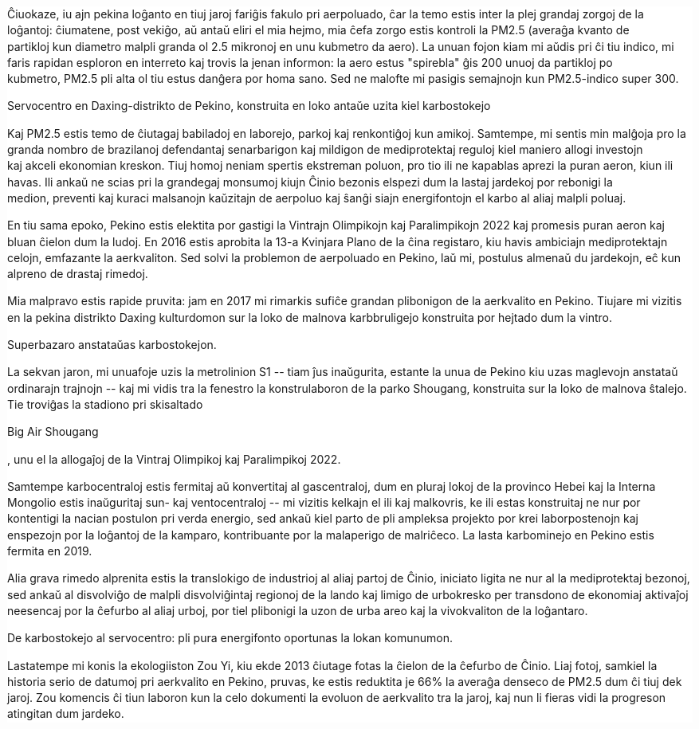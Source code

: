 Ĉiuokaze, iu ajn pekina loĝanto en tiuj jaroj fariĝis fakulo pri aerpoluado, ĉar la temo estis inter la plej grandaj zorgoj de la loĝantoj: ĉiumatene, post vekiĝo, aŭ antaŭ eliri el mia hejmo, mia ĉefa zorgo estis kontroli la PM2.5 (averaĝa kvanto de partikloj kun diametro malpli granda ol 2.5 mikronoj en unu kubmetro da aero). La unuan fojon kiam mi aŭdis pri ĉi tiu indico, mi faris rapidan esploron en interreto kaj trovis la jenan informon: la aero estus "spirebla" ĝis 200 unuoj da partikloj po kubmetro, PM2.5 pli alta ol tiu estus danĝera por homa sano. Sed ne malofte mi pasigis semajnojn kun PM2.5-indico super 300.

Servocentro en Daxing-distrikto de Pekino, konstruita en loko antaŭe uzita kiel karbostokejo

Kaj PM2.5 estis temo de ĉiutagaj babiladoj en laborejo, parkoj kaj renkontiĝoj kun amikoj. Samtempe, mi sentis min malĝoja pro la granda nombro de brazilanoj defendantaj senarbarigon kaj mildigon de mediprotektaj reguloj kiel maniero allogi investojn kaj akceli ekonomian kreskon. Tiuj homoj neniam spertis ekstreman poluon, pro tio ili ne kapablas aprezi la puran aeron, kiun ili havas. Ili ankaŭ ne scias pri la grandegaj monsumoj kiujn Ĉinio bezonis elspezi dum la lastaj jardekoj por rebonigi la medion, preventi kaj kuraci malsanojn kaŭzitajn de aerpoluo kaj ŝanĝi siajn energifontojn el karbo al aliaj malpli poluaj.

En tiu sama epoko, Pekino estis elektita por gastigi la Vintrajn Olimpikojn kaj Paralimpikojn 2022 kaj promesis puran aeron kaj bluan ĉielon dum la ludoj. En 2016 estis aprobita la 13-a Kvinjara Plano de la ĉina registaro, kiu havis ambiciajn mediprotektajn celojn, emfazante la aerkvaliton. Sed solvi la problemon de aerpoluado en Pekino, laŭ mi, postulus almenaŭ du jardekojn, eĉ kun alpreno de drastaj rimedoj.

Mia malpravo estis rapide pruvita: jam en 2017 mi rimarkis sufiĉe grandan plibonigon de la aerkvalito en Pekino. Tiujare mi vizitis en la pekina distrikto Daxing kulturdomon sur la loko de malnova karbbruligejo konstruita por hejtado dum la vintro.

Superbazaro anstataŭas karbostokejon.

La sekvan jaron, mi unuafoje uzis la metrolinion S1 -- tiam ĵus inaŭgurita, estante la unua de Pekino kiu uzas maglevojn anstataŭ ordinarajn trajnojn -- kaj mi vidis tra la fenestro la konstrulaboron de la parko Shougang, konstruita sur la loko de malnova ŝtalejo. Tie troviĝas la stadiono pri skisaltado

Big Air Shougang

, unu el la allogaĵoj de la Vintraj Olimpikoj kaj Paralimpikoj 2022.

Samtempe karbocentraloj estis fermitaj aŭ konvertitaj al gascentraloj, dum en pluraj lokoj de la provinco Hebei kaj la Interna Mongolio estis inaŭguritaj sun- kaj ventocentraloj -- mi vizitis kelkajn el ili kaj malkovris, ke ili estas konstruitaj ne nur por kontentigi la nacian postulon pri verda energio, sed ankaŭ kiel parto de pli ampleksa projekto por krei laborpostenojn kaj enspezojn por la loĝantoj de la kamparo, kontribuante por la malaperigo de malriĉeco. La lasta karbominejo en Pekino estis fermita en 2019.

Alia grava rimedo alprenita estis la translokigo de industrioj al aliaj partoj de Ĉinio, iniciato ligita ne nur al la mediprotektaj bezonoj, sed ankaŭ al disvolviĝo de malpli disvolviĝintaj regionoj de la lando kaj limigo de urbokresko per transdono de ekonomiaj aktivaĵoj neesencaj por la ĉefurbo al aliaj urboj, por tiel plibonigi la uzon de urba areo kaj la vivokvaliton de la loĝantaro.

De karbostokejo al servocentro: pli pura energifonto oportunas la lokan komunumon.

Lastatempe mi konis la ekologiiston Zou Yi, kiu ekde 2013 ĉiutage fotas la ĉielon de la ĉefurbo de Ĉinio. Liaj fotoj, samkiel la historia serio de datumoj pri aerkvalito en Pekino, pruvas, ke estis reduktita je 66% la averaĝa denseco de PM2.5 dum ĉi tiuj dek jaroj. Zou komencis ĉi tiun laboron kun la celo dokumenti la evoluon de aerkvalito tra la jaroj, kaj nun li fieras vidi la progreson atingitan dum jardeko.
